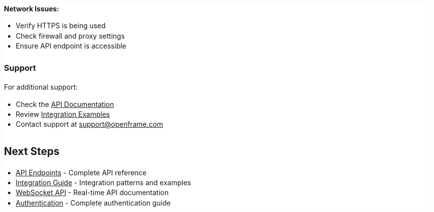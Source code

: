 **Network Issues:**
- Verify HTTPS is being used
- Check firewall and proxy settings
- Ensure API endpoint is accessible

### Support

For additional support:

- Check the [API Documentation](endpoints.md)
- Review [Integration Examples](integration.md)
- Contact support at support@openframe.com

## Next Steps

- [API Endpoints](endpoints.md) - Complete API reference
- [Integration Guide](integration.md) - Integration patterns and examples
- [WebSocket API](websocket.md) - Real-time API documentation
- [Authentication](authentication.md) - Complete authentication guide